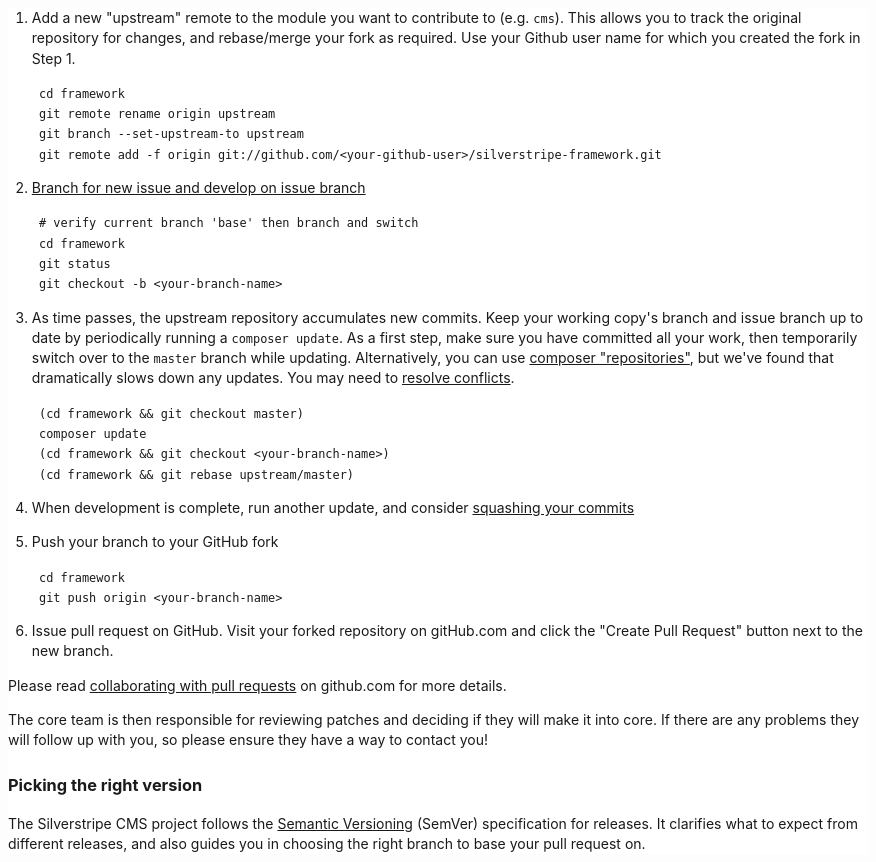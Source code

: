 1. Add a new "upstream" remote to the module you want to contribute to (e.g. `cms`). 
This allows you to track the original repository for changes, and rebase/merge your fork as required.
Use your Github user name for which you created the fork in Step 1.

		cd framework
		git remote rename origin upstream
		git branch --set-upstream-to upstream
		git remote add -f origin git://github.com/<your-github-user>/silverstripe-framework.git

1. [Branch for new issue and develop on issue branch](code#branch-for-new-issue-and-develop-on-issue-branch)

		# verify current branch 'base' then branch and switch
		cd framework
		git status
		git checkout -b <your-branch-name>

1. As time passes, the upstream repository accumulates new commits. Keep your working copy's branch and issue branch up to date by periodically running a `composer update`.
As a first step, make sure you have committed all your work, then temporarily switch over to the `master` branch while updating.
Alternatively, you can use [composer "repositories"](https://getcomposer.org/doc/05-repositories.md#vcs),
but we've found that dramatically slows down any updates. You may need to [resolve conflicts](https://help.github.com/articles/resolving-merge-conflicts-after-a-git-rebase/).

		(cd framework && git checkout master)
		composer update
		(cd framework && git checkout <your-branch-name>) 
		(cd framework && git rebase upstream/master)

1. When development is complete, run another update, and consider [squashing your commits](https://help.github.com/articles/using-git-rebase-on-the-command-line/)

1. Push your branch to your GitHub fork 

		cd framework
		git push origin <your-branch-name>

1. Issue pull request on GitHub.  Visit your forked repository on gitHub.com and click the "Create Pull Request" button next to the new branch.

Please read [collaborating with pull requests](https://help.github.com/categories/collaborating-with-issues-and-pull-requests/) on github.com
for more details.

The core team is then responsible for reviewing patches and deciding if they will make it into core.  If
there are any problems they will follow up with you, so please ensure they have a way to contact you!

### Picking the right version

The Silverstripe CMS project follows the [Semantic Versioning](http://semver.org) (SemVer) specification for releases. 
It clarifies what to expect from different releases, and also guides you in choosing the right branch to base your pull request on.
